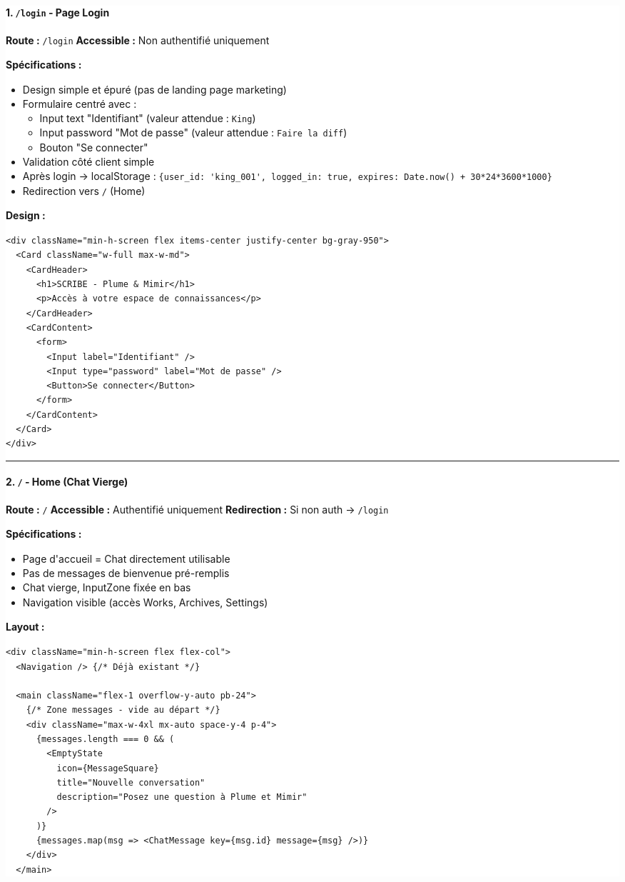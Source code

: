 #### 1. **`/login` - Page Login**
**Route :** `/login`
**Accessible :** Non authentifié uniquement

**Spécifications :**
- Design simple et épuré (pas de landing page marketing)
- Formulaire centré avec :
  - Input text "Identifiant" (valeur attendue : `King`)
  - Input password "Mot de passe" (valeur attendue : `Faire la diff`)
  - Bouton "Se connecter"
- Validation côté client simple
- Après login → localStorage : `{user_id: 'king_001', logged_in: true, expires: Date.now() + 30*24*3600*1000}`
- Redirection vers `/` (Home)

**Design :**
```tsx
<div className="min-h-screen flex items-center justify-center bg-gray-950">
  <Card className="w-full max-w-md">
    <CardHeader>
      <h1>SCRIBE - Plume & Mimir</h1>
      <p>Accès à votre espace de connaissances</p>
    </CardHeader>
    <CardContent>
      <form>
        <Input label="Identifiant" />
        <Input type="password" label="Mot de passe" />
        <Button>Se connecter</Button>
      </form>
    </CardContent>
  </Card>
</div>
```

---

#### 2. **`/` - Home (Chat Vierge)**
**Route :** `/`
**Accessible :** Authentifié uniquement
**Redirection :** Si non auth → `/login`

**Spécifications :**
- Page d'accueil = Chat directement utilisable
- Pas de messages de bienvenue pré-remplis
- Chat vierge, InputZone fixée en bas
- Navigation visible (accès Works, Archives, Settings)

**Layout :**
```tsx
<div className="min-h-screen flex flex-col">
  <Navigation /> {/* Déjà existant */}

  <main className="flex-1 overflow-y-auto pb-24">
    {/* Zone messages - vide au départ */}
    <div className="max-w-4xl mx-auto space-y-4 p-4">
      {messages.length === 0 && (
        <EmptyState
          icon={MessageSquare}
          title="Nouvelle conversation"
          description="Posez une question à Plume et Mimir"
        />
      )}
      {messages.map(msg => <ChatMessage key={msg.id} message={msg} />)}
    </div>
  </main>

```